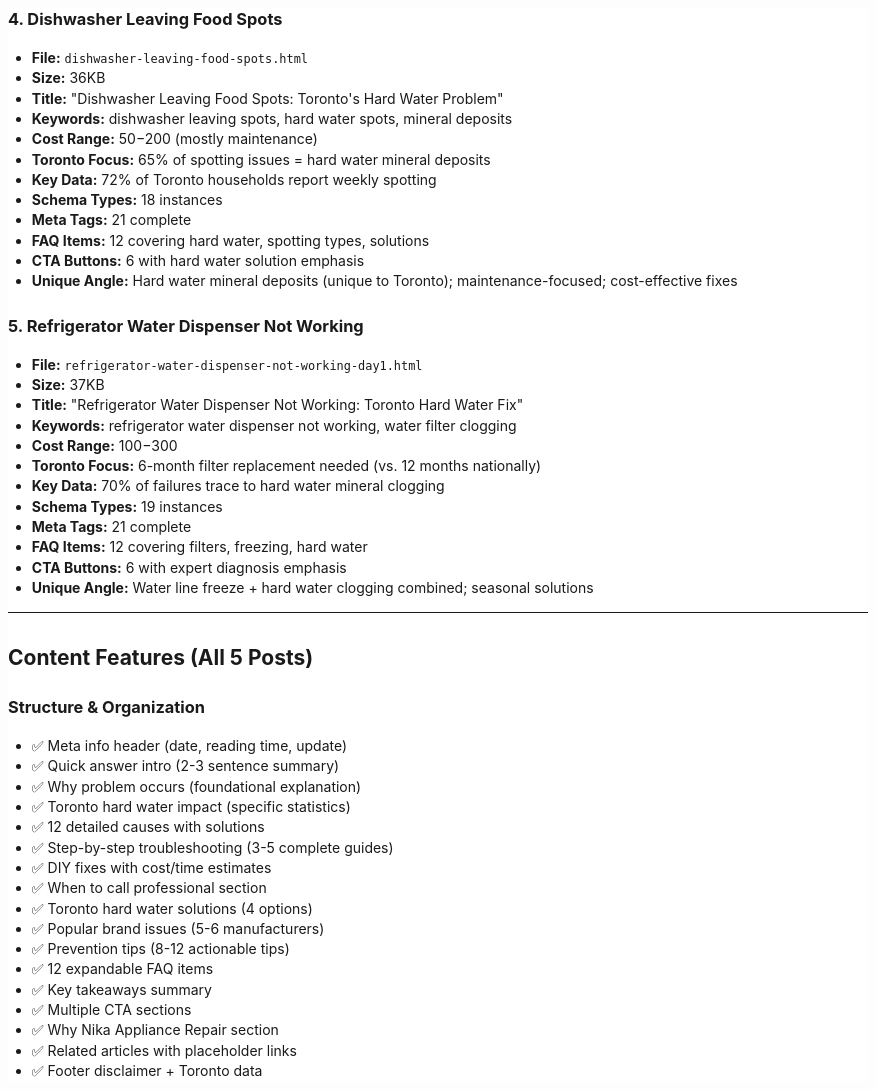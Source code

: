 ### 4. Dishwasher Leaving Food Spots
- **File:** `dishwasher-leaving-food-spots.html`
- **Size:** 36KB
- **Title:** "Dishwasher Leaving Food Spots: Toronto's Hard Water Problem"
- **Keywords:** dishwasher leaving spots, hard water spots, mineral deposits
- **Cost Range:** $50-$200 (mostly maintenance)
- **Toronto Focus:** 65% of spotting issues = hard water mineral deposits
- **Key Data:** 72% of Toronto households report weekly spotting
- **Schema Types:** 18 instances
- **Meta Tags:** 21 complete
- **FAQ Items:** 12 covering hard water, spotting types, solutions
- **CTA Buttons:** 6 with hard water solution emphasis
- **Unique Angle:** Hard water mineral deposits (unique to Toronto); maintenance-focused; cost-effective fixes

### 5. Refrigerator Water Dispenser Not Working
- **File:** `refrigerator-water-dispenser-not-working-day1.html`
- **Size:** 37KB
- **Title:** "Refrigerator Water Dispenser Not Working: Toronto Hard Water Fix"
- **Keywords:** refrigerator water dispenser not working, water filter clogging
- **Cost Range:** $100-$300
- **Toronto Focus:** 6-month filter replacement needed (vs. 12 months nationally)
- **Key Data:** 70% of failures trace to hard water mineral clogging
- **Schema Types:** 19 instances
- **Meta Tags:** 21 complete
- **FAQ Items:** 12 covering filters, freezing, hard water
- **CTA Buttons:** 6 with expert diagnosis emphasis
- **Unique Angle:** Water line freeze + hard water clogging combined; seasonal solutions

---

## Content Features (All 5 Posts)

### Structure & Organization
- ✅ Meta info header (date, reading time, update)
- ✅ Quick answer intro (2-3 sentence summary)
- ✅ Why problem occurs (foundational explanation)
- ✅ Toronto hard water impact (specific statistics)
- ✅ 12 detailed causes with solutions
- ✅ Step-by-step troubleshooting (3-5 complete guides)
- ✅ DIY fixes with cost/time estimates
- ✅ When to call professional section
- ✅ Toronto hard water solutions (4 options)
- ✅ Popular brand issues (5-6 manufacturers)
- ✅ Prevention tips (8-12 actionable tips)
- ✅ 12 expandable FAQ items
- ✅ Key takeaways summary
- ✅ Multiple CTA sections
- ✅ Why Nika Appliance Repair section
- ✅ Related articles with placeholder links
- ✅ Footer disclaimer + Toronto data
